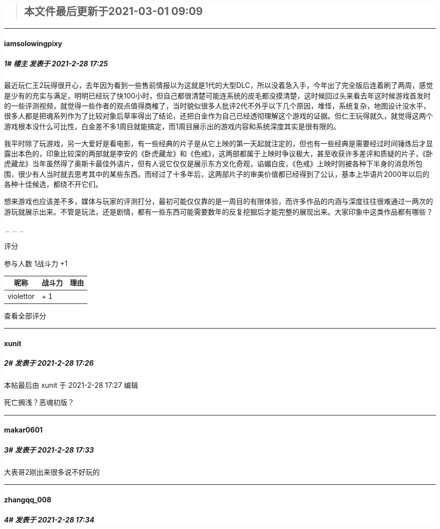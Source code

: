 > ## **本文件最后更新于2021-03-01 09:09** 


-----

####  iamsolowingpixy  
##### 1#       楼主       发表于 2021-2-28 17:25


最近玩仁王2玩得很开心，去年因为看到一些售前情报以为这就是1代的大型DLC，所以没着急入手，今年出了完全版后连着刷了两周，感觉是少有的充实与满足，明明已经玩了快100小时，但自己都很清楚可能连系统的皮毛都没摸清楚，这时候回过头来看去年这时候游戏首发时的一些评测视频，就觉得一些作者的观点值得商榷了，当时貌似很多人批评2代不外乎以下几个原因，堆怪，系统复杂，地图设计没水平，很多人都是把魂系列作为了比较对象后草率得出了结论，还把白金作为自己已经透彻理解这个游戏的证据。但仁王玩得就久，就觉得这两个游戏根本没什么可比性，白金差不多1周目就能搞定，而1周目展示出的游戏内容和系统深度其实是很有限的。


我平时除了玩游戏，另一大爱好是看电影，有一些经典的片子是从它上映的第一天起就注定的，但也有一些经典是需要经过时间锤炼后才显露出本色的，印象比较深的两部就是李安的《卧虎藏龙》和《色戒》，这两部都属于上映时争议极大，甚至收获许多差评和质疑的片子，《卧虎藏龙》当年虽然得了奥斯卡最佳外语片，但有人说它仅仅是展示东方文化奇观，谄媚白皮，《色戒》上映时则被各种下半身的消息所包围，很少有人当时就去思考其中的某些东西。而经过了十多年后，这两部片子的审美价值都已经得到了公认，基本上华语片2000年以后的各种十佳候选，都绕不开它们。


想来游戏也应该差不多，媒体与玩家的评测打分，最初可能仅仅靠的是一周目的有限体验，而许多作品的内涵与深度往往很难通过一两次的游玩就展示出来。不管是玩法，还是剧情，都有一些东西可能需要数年的反复挖掘后才能完整的展现出来。大家印象中这类作品都有哪些？


﹍﹍﹍

评分


 参与人数 1战斗力 +1

|昵称|战斗力|理由|
|----|---|---|
| violettor| + 1||


查看全部评分


-----

####  xunit  
##### 2#       发表于 2021-2-28 17:26


 本帖最后由 xunit 于 2021-2-28 17:27 编辑 

死亡搁浅？恶魂初版？


-----

####  makar0601  
##### 3#       发表于 2021-2-28 17:33


大表哥2刚出来很多说不好玩的


-----

####  zhangqq_008  
##### 4#       发表于 2021-2-28 17:34
